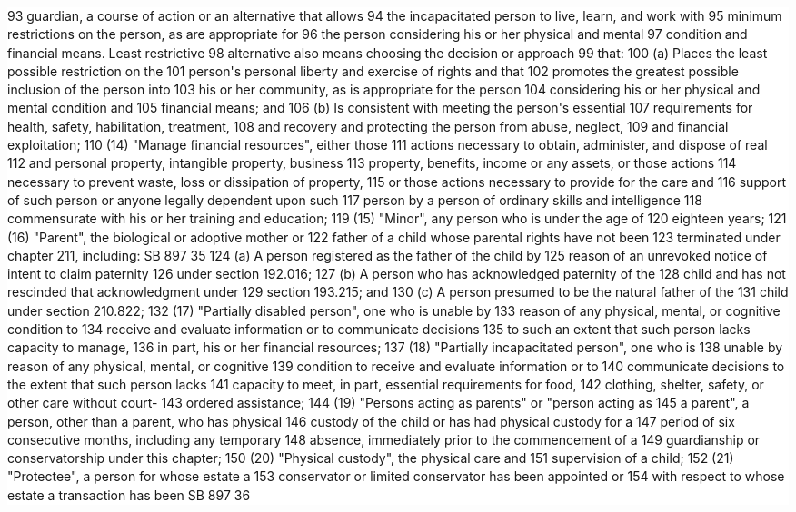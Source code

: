 93 guardian, a course of action or an alternative that allows
94 the incapacitated person to live, learn, and work with
95 minimum restrictions on the person, as are appropriate for
96 the person considering his or her physical and mental
97 condition and financial means. Least restrictive
98 alternative also means choosing the decision or approach
99 that:
100 (a) Places the least possible restriction on the
101 person's personal liberty and exercise of rights and that
102 promotes the greatest possible inclusion of the person into
103 his or her community, as is appropriate for the person
104 considering his or her physical and mental condition and
105 financial means; and
106 (b) Is consistent with meeting the person's essential
107 requirements for health, safety, habilitation, treatment,
108 and recovery and protecting the person from abuse, neglect,
109 and financial exploitation;
110 (14) "Manage financial resources", either those
111 actions necessary to obtain, administer, and dispose of real
112 and personal property, intangible property, business
113 property, benefits, income or any assets, or those actions
114 necessary to prevent waste, loss or dissipation of property,
115 or those actions necessary to provide for the care and
116 support of such person or anyone legally dependent upon such
117 person by a person of ordinary skills and intelligence
118 commensurate with his or her training and education;
119 (15) "Minor", any person who is under the age of
120 eighteen years;
121 (16) "Parent", the biological or adoptive mother or
122 father of a child whose parental rights have not been
123 terminated under chapter 211, including:
SB 897 35
124 (a) A person registered as the father of the child by
125 reason of an unrevoked notice of intent to claim paternity
126 under section 192.016;
127 (b) A person who has acknowledged paternity of the
128 child and has not rescinded that acknowledgment under
129 section 193.215; and
130 (c) A person presumed to be the natural father of the
131 child under section 210.822;
132 (17) "Partially disabled person", one who is unable by
133 reason of any physical, mental, or cognitive condition to
134 receive and evaluate information or to communicate decisions
135 to such an extent that such person lacks capacity to manage,
136 in part, his or her financial resources;
137 (18) "Partially incapacitated person", one who is
138 unable by reason of any physical, mental, or cognitive
139 condition to receive and evaluate information or to
140 communicate decisions to the extent that such person lacks
141 capacity to meet, in part, essential requirements for food,
142 clothing, shelter, safety, or other care without court-
143 ordered assistance;
144 (19) "Persons acting as parents" or "person acting as
145 a parent", a person, other than a parent, who has physical
146 custody of the child or has had physical custody for a
147 period of six consecutive months, including any temporary
148 absence, immediately prior to the commencement of a
149 guardianship or conservatorship under this chapter;
150 (20) "Physical custody", the physical care and
151 supervision of a child;
152 (21) "Protectee", a person for whose estate a
153 conservator or limited conservator has been appointed or
154 with respect to whose estate a transaction has been
SB 897 36